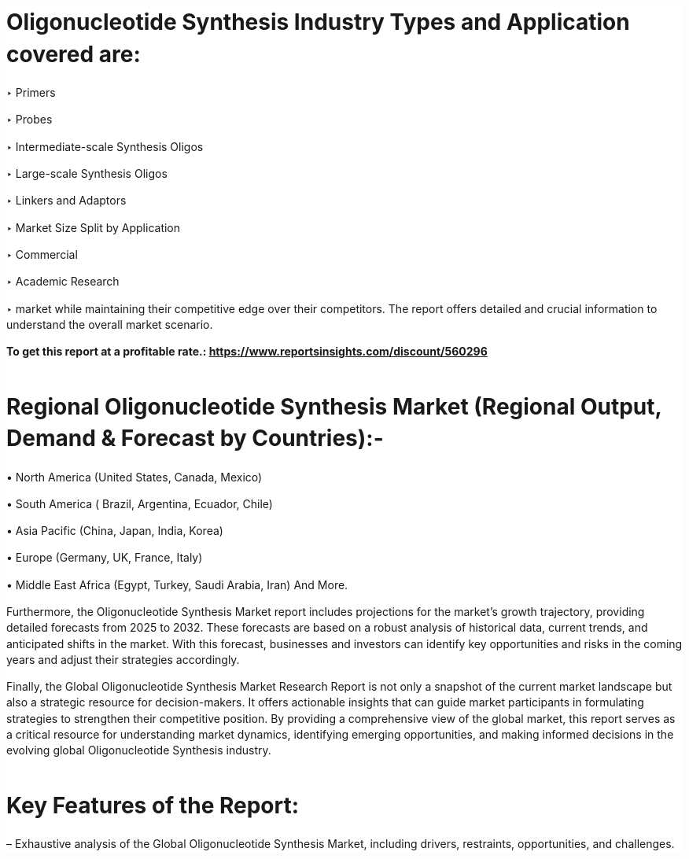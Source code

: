 # <strong>Oligonucleotide Synthesis Industry Types and Application covered are:</strong>

‣ Primers

   ‣ Probes

   ‣ Intermediate-scale Synthesis Oligos

   ‣ Large-scale Synthesis Oligos

   ‣ Linkers and Adaptors

‣ Market Size Split by Application

   ‣ Commercial

   ‣ Academic Research

   ‣  market while maintaining their competitive edge over their competitors. The report offers detailed and crucial information to understand the overall market scenario.

<strong>To get this report at a profitable rate.: <a href=https://www.reportsinsights.com/discount/560296>https://www.reportsinsights.com/discount/560296</a></strong>

# <strong>Regional Oligonucleotide Synthesis Market (Regional Output, Demand &amp; Forecast by Countries):-</strong>

• North America (United States, Canada, Mexico)

• South America ( Brazil, Argentina, Ecuador, Chile)

• Asia Pacific (China, Japan, India, Korea)

• Europe (Germany, UK, France, Italy)

• Middle East Africa (Egypt, Turkey, Saudi Arabia, Iran) And More.

Furthermore, the Oligonucleotide Synthesis Market report includes projections for the market’s growth trajectory, providing detailed forecasts from 2025 to 2032. These forecasts are based on a robust analysis of historical data, current trends, and anticipated shifts in the market. With this forecast, businesses and investors can identify key opportunities and risks in the coming years and adjust their strategies accordingly.

Finally, the Global Oligonucleotide Synthesis Market Research Report is not only a snapshot of the current market landscape but also a strategic resource for decision-makers. It offers actionable insights that can guide market participants in formulating strategies to strengthen their competitive position. By providing a comprehensive view of the global market, this report serves as a critical resource for understanding market dynamics, identifying emerging opportunities, and making informed decisions in the evolving global Oligonucleotide Synthesis industry.

# <strong>Key Features of the Report:</strong>

– Exhaustive analysis of the Global Oligonucleotide Synthesis Market, including drivers, restraints, opportunities, and challenges.
